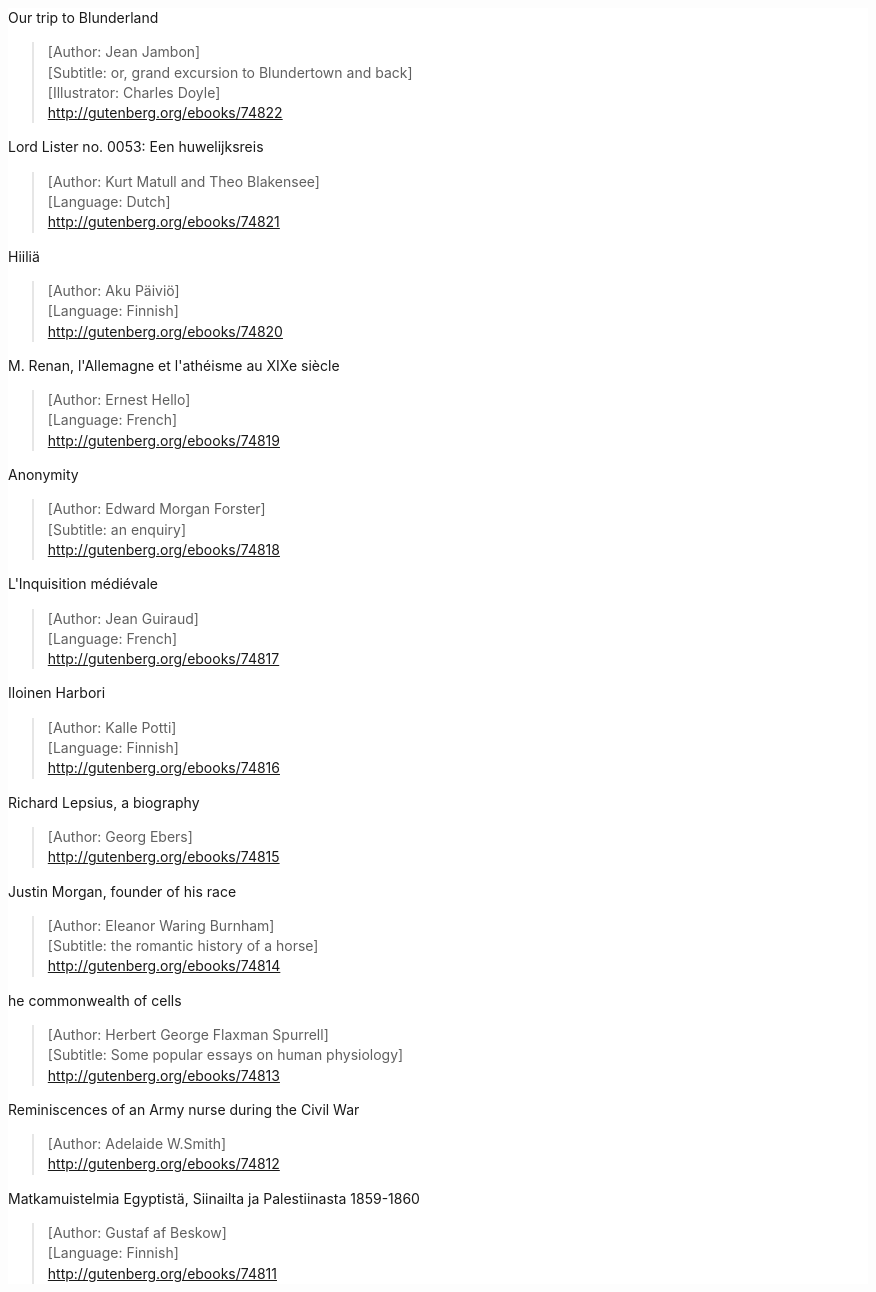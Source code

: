Our trip to Blunderland  
>  [Author: Jean Jambon]  
>  [Subtitle: or, grand excursion to Blundertown and back]  
>  [Illustrator: Charles Doyle]  
>  <http://gutenberg.org/ebooks/74822>

Lord Lister no. 0053: Een huwelijksreis  
>  [Author: Kurt Matull and Theo Blakensee]  
>  [Language: Dutch]  
>  <http://gutenberg.org/ebooks/74821>

Hiiliä  
>  [Author: Aku Päiviö]  
>  [Language: Finnish]  
>  <http://gutenberg.org/ebooks/74820>

M. Renan, l'Allemagne et l'athéisme au XIXe siècle  
>  [Author: Ernest Hello]  
>  [Language: French]  
>  <http://gutenberg.org/ebooks/74819>

Anonymity  
>  [Author: Edward Morgan Forster]  
>  [Subtitle: an enquiry]  
>  <http://gutenberg.org/ebooks/74818>

L'Inquisition médiévale  
>  [Author: Jean Guiraud]  
>  [Language: French]  
>  <http://gutenberg.org/ebooks/74817>

Iloinen Harbori  
>  [Author: Kalle Potti]  
>  [Language: Finnish]  
>  <http://gutenberg.org/ebooks/74816>

Richard Lepsius, a biography  
>  [Author: Georg Ebers]  
>  <http://gutenberg.org/ebooks/74815>

Justin Morgan, founder of his race  
>  [Author: Eleanor Waring Burnham]  
>  [Subtitle: the romantic history of a horse]  
>  <http://gutenberg.org/ebooks/74814>

he commonwealth of cells  
>  [Author: Herbert George Flaxman Spurrell]  
>  [Subtitle: Some popular essays on human physiology]  
>  <http://gutenberg.org/ebooks/74813>

Reminiscences of an Army nurse during the Civil War
>  [Author: Adelaide W.Smith]  
>  <http://gutenberg.org/ebooks/74812>

Matkamuistelmia Egyptistä, Siinailta ja Palestiinasta 1859-1860
>  [Author: Gustaf af Beskow]  
>  [Language: Finnish]  
>  <http://gutenberg.org/ebooks/74811>

